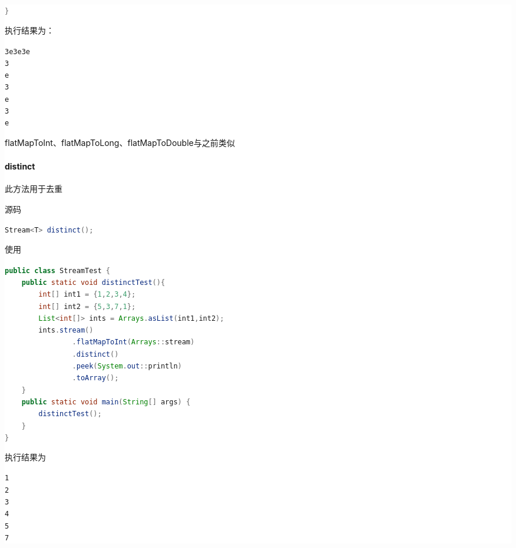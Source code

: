 ```java
}
```

执行结果为：

```
3e3e3e
3
e
3
e
3
e
```

flatMapToInt、flatMapToLong、flatMapToDouble与之前类似

#### distinct

此方法用于去重

源码

```java
Stream<T> distinct();
```

使用

```java
public class StreamTest {
    public static void distinctTest(){
        int[] int1 = {1,2,3,4};
        int[] int2 = {5,3,7,1};
        List<int[]> ints = Arrays.asList(int1,int2);
        ints.stream()
                .flatMapToInt(Arrays::stream)
                .distinct()
                .peek(System.out::println)
                .toArray();
    }
    public static void main(String[] args) {
        distinctTest();
    }
}
```

执行结果为

```
1
2
3
4
5
7
```
